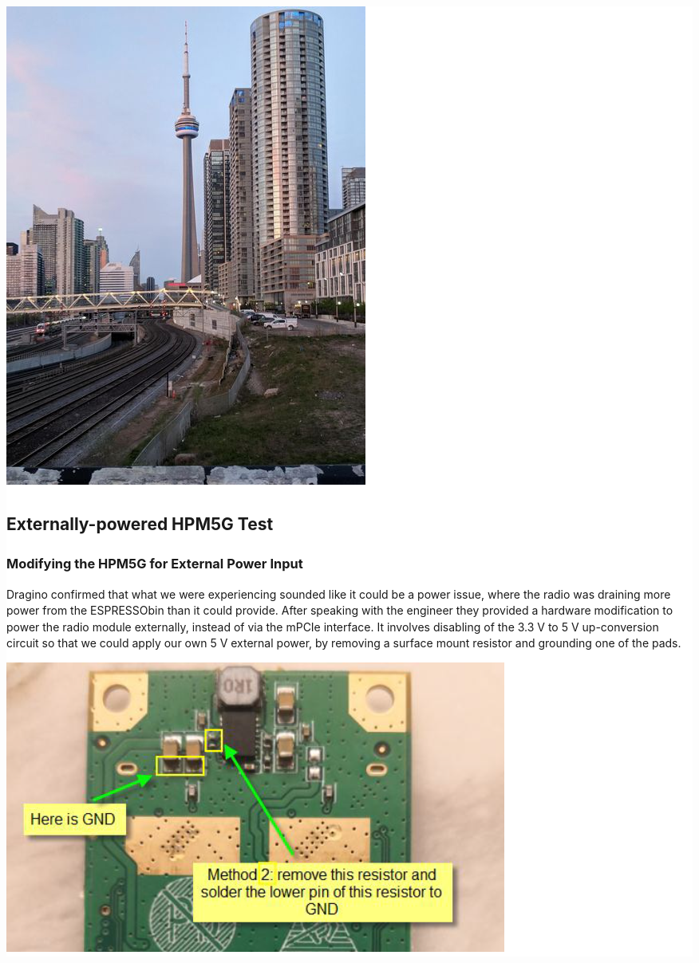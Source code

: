 ![Bridge test peer](../images/20180530_hpm5g-radio-tests12.jpg?raw=true)

## Externally-powered HPM5G Test

### Modifying the HPM5G for External Power Input

Dragino confirmed that what we were experiencing sounded like it could be a power issue, where the radio was draining more power from the ESPRESSObin than it could provide. After speaking with the engineer they provided a hardware modification to power the radio module externally, instead of via the mPCIe interface. It involves disabling of the 3.3 V to 5 V up-conversion circuit so that we could apply our own 5 V external power, by removing a surface mount resistor and grounding one of the pads.

![Power instructions](../images/20180530_hpm5g-radio-tests13.png?raw=true)
